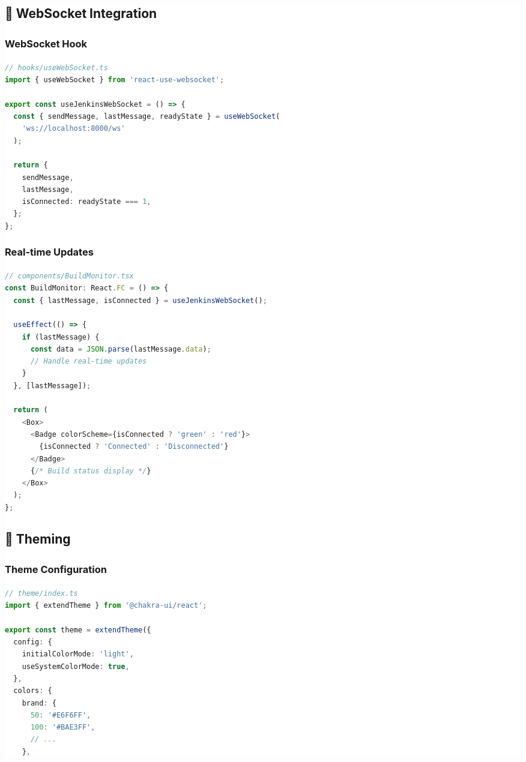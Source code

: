 ## 🔌 WebSocket Integration

### WebSocket Hook
```typescript
// hooks/useWebSocket.ts
import { useWebSocket } from 'react-use-websocket';

export const useJenkinsWebSocket = () => {
  const { sendMessage, lastMessage, readyState } = useWebSocket(
    'ws://localhost:8000/ws'
  );

  return {
    sendMessage,
    lastMessage,
    isConnected: readyState === 1,
  };
};
```

### Real-time Updates
```typescript
// components/BuildMonitor.tsx
const BuildMonitor: React.FC = () => {
  const { lastMessage, isConnected } = useJenkinsWebSocket();

  useEffect(() => {
    if (lastMessage) {
      const data = JSON.parse(lastMessage.data);
      // Handle real-time updates
    }
  }, [lastMessage]);

  return (
    <Box>
      <Badge colorScheme={isConnected ? 'green' : 'red'}>
        {isConnected ? 'Connected' : 'Disconnected'}
      </Badge>
      {/* Build status display */}
    </Box>
  );
};
```

## 🎨 Theming

### Theme Configuration
```typescript
// theme/index.ts
import { extendTheme } from '@chakra-ui/react';

export const theme = extendTheme({
  config: {
    initialColorMode: 'light',
    useSystemColorMode: true,
  },
  colors: {
    brand: {
      50: '#E6F6FF',
      100: '#BAE3FF',
      // ...
    },
```